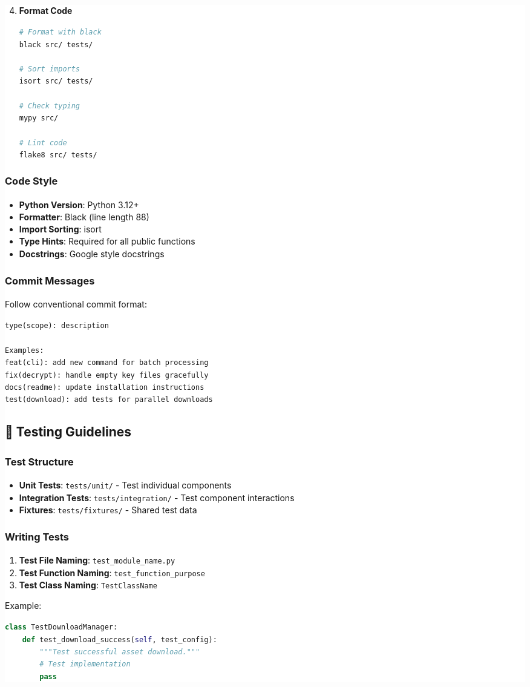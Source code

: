 4. **Format Code**
   ```bash
   # Format with black
   black src/ tests/

   # Sort imports
   isort src/ tests/

   # Check typing
   mypy src/

   # Lint code
   flake8 src/ tests/
   ```

### Code Style

- **Python Version**: Python 3.12+
- **Formatter**: Black (line length 88)
- **Import Sorting**: isort
- **Type Hints**: Required for all public functions
- **Docstrings**: Google style docstrings

### Commit Messages

Follow conventional commit format:
```
type(scope): description

Examples:
feat(cli): add new command for batch processing
fix(decrypt): handle empty key files gracefully
docs(readme): update installation instructions
test(download): add tests for parallel downloads
```

## 🧪 Testing Guidelines

### Test Structure

- **Unit Tests**: `tests/unit/` - Test individual components
- **Integration Tests**: `tests/integration/` - Test component interactions
- **Fixtures**: `tests/fixtures/` - Shared test data

### Writing Tests

1. **Test File Naming**: `test_module_name.py`
2. **Test Function Naming**: `test_function_purpose`
3. **Test Class Naming**: `TestClassName`

Example:
```python
class TestDownloadManager:
    def test_download_success(self, test_config):
        """Test successful asset download."""
        # Test implementation
        pass
```
